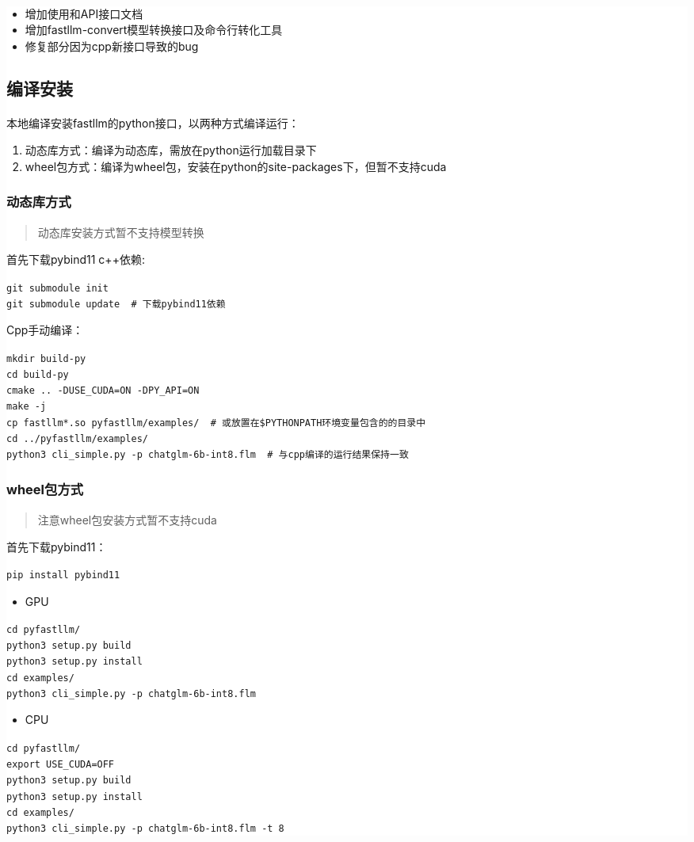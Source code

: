 - 增加使用和API接口文档
- 增加fastllm-convert模型转换接口及命令行转化工具
- 修复部分因为cpp新接口导致的bug


## 编译安装

本地编译安装fastllm的python接口，以两种方式编译运行：
1. 动态库方式：编译为动态库，需放在python运行加载目录下
2. wheel包方式：编译为wheel包，安装在python的site-packages下，但暂不支持cuda

### 动态库方式

> 动态库安装方式暂不支持模型转换

首先下载pybind11 c++依赖:

```shell
git submodule init 
git submodule update  # 下载pybind11依赖
```

Cpp手动编译：

```shell
mkdir build-py
cd build-py
cmake .. -DUSE_CUDA=ON -DPY_API=ON
make -j
cp fastllm*.so pyfastllm/examples/  # 或放置在$PYTHONPATH环境变量包含的的目录中
cd ../pyfastllm/examples/
python3 cli_simple.py -p chatglm-6b-int8.flm  # 与cpp编译的运行结果保持一致
```

### wheel包方式

> 注意wheel包安装方式暂不支持cuda 

首先下载pybind11：

```shell
pip install pybind11
```

- GPU
```shell
cd pyfastllm/
python3 setup.py build
python3 setup.py install 
cd examples/
python3 cli_simple.py -p chatglm-6b-int8.flm
```

- CPU
```shell
cd pyfastllm/
export USE_CUDA=OFF
python3 setup.py build
python3 setup.py install 
cd examples/
python3 cli_simple.py -p chatglm-6b-int8.flm -t 8
```
